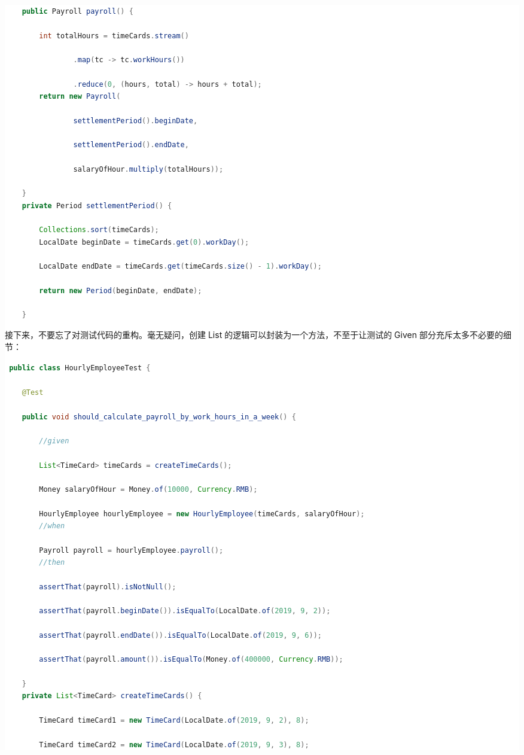 ```java
    public Payroll payroll() {

        int totalHours = timeCards.stream()

                .map(tc -> tc.workHours())

                .reduce(0, (hours, total) -> hours + total);
        return new Payroll(

                settlementPeriod().beginDate,

                settlementPeriod().endDate,

                salaryOfHour.multiply(totalHours));

    }
    private Period settlementPeriod() {

        Collections.sort(timeCards);
        LocalDate beginDate = timeCards.get(0).workDay();

        LocalDate endDate = timeCards.get(timeCards.size() - 1).workDay();

        return new Period(beginDate, endDate);

    }
```

接下来，不要忘了对测试代码的重构。毫无疑问，创建 List 的逻辑可以封装为一个方法，不至于让测试的 Given 部分充斥太多不必要的细节：

```java
 public class HourlyEmployeeTest {

    @Test

    public void should_calculate_payroll_by_work_hours_in_a_week() {

        //given

        List<TimeCard> timeCards = createTimeCards();

        Money salaryOfHour = Money.of(10000, Currency.RMB);

        HourlyEmployee hourlyEmployee = new HourlyEmployee(timeCards, salaryOfHour);
        //when

        Payroll payroll = hourlyEmployee.payroll();
        //then

        assertThat(payroll).isNotNull();

        assertThat(payroll.beginDate()).isEqualTo(LocalDate.of(2019, 9, 2));

        assertThat(payroll.endDate()).isEqualTo(LocalDate.of(2019, 9, 6));

        assertThat(payroll.amount()).isEqualTo(Money.of(400000, Currency.RMB));

    }
    private List<TimeCard> createTimeCards() {

        TimeCard timeCard1 = new TimeCard(LocalDate.of(2019, 9, 2), 8);

        TimeCard timeCard2 = new TimeCard(LocalDate.of(2019, 9, 3), 8);

```